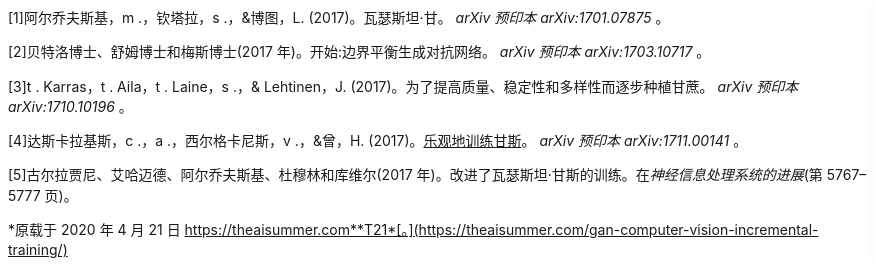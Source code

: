 [1]阿尔乔夫斯基，m .，钦塔拉，s .，&博图，L. (2017)。瓦瑟斯坦·甘。 *arXiv 预印本 arXiv:1701.07875* 。

[2]贝特洛博士、舒姆博士和梅斯博士(2017 年)。开始:边界平衡生成对抗网络。 *arXiv 预印本 arXiv:1703.10717* 。

[3]t . Karras，t . Aila，t . Laine，s .，& Lehtinen，J. (2017)。为了提高质量、稳定性和多样性而逐步种植甘蔗。 *arXiv 预印本 arXiv:1710.10196* 。

[4]达斯卡拉基斯，c .，a .，西尔格卡尼斯，v .，&曾，H. (2017)。[乐观地训练甘斯](https://arxiv.org/abs/1711.00141)。 *arXiv 预印本 arXiv:1711.00141* 。

[5]古尔拉贾尼、艾哈迈德、阿尔乔夫斯基、杜穆林和库维尔(2017 年)。改进了瓦瑟斯坦·甘斯的训练。在*神经信息处理系统的进展*(第 5767–5777 页)。

*原载于 2020 年 4 月 21 日 https://theaisummer.com**T21*[。](https://theaisummer.com/gan-computer-vision-incremental-training/)